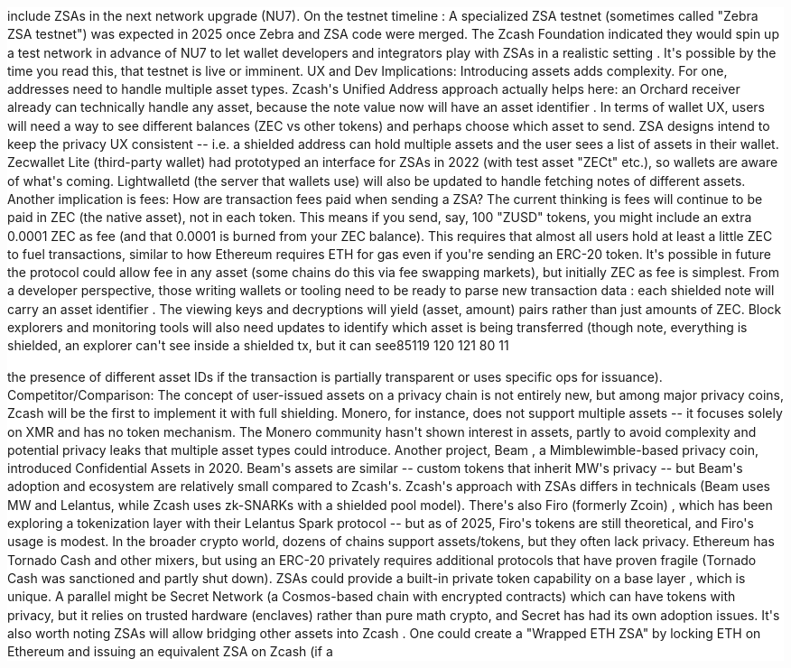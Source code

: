 include ZSAs in the next network upgrade (NU7). On the testnet timeline
: A specialized ZSA testnet (sometimes called "Zebra ZSA testnet") was
expected in 2025 once Zebra and ZSA code were merged. The Zcash
Foundation indicated they would spin up a test network in advance of NU7
to let wallet developers and integrators play with ZSAs in a realistic
setting . It's possible by the time you read this, that testnet is live
or imminent. UX and Dev Implications: Introducing assets adds
complexity. For one, addresses need to handle multiple asset types.
Zcash's Unified Address approach actually helps here: an Orchard
receiver already can technically handle any asset, because the note
value now will have an asset identifier . In terms of wallet UX, users
will need a way to see different balances (ZEC vs other tokens) and
perhaps choose which asset to send. ZSA designs intend to keep the
privacy UX consistent -- i.e. a shielded address can hold multiple
assets and the user sees a list of assets in their wallet. Zecwallet
Lite (third-party wallet) had prototyped an interface for ZSAs in 2022
(with test asset "ZECt" etc.), so wallets are aware of what's coming.
Lightwalletd (the server that wallets use) will also be updated to
handle fetching notes of different assets. Another implication is fees:
How are transaction fees paid when sending a ZSA? The current thinking
is fees will continue to be paid in ZEC (the native asset), not in each
token. This means if you send, say, 100 "ZUSD" tokens, you might include
an extra 0.0001 ZEC as fee (and that 0.0001 is burned from your ZEC
balance). This requires that almost all users hold at least a little ZEC
to fuel transactions, similar to how Ethereum requires ETH for gas even
if you're sending an ERC-20 token. It's possible in future the protocol
could allow fee in any asset (some chains do this via fee swapping
markets), but initially ZEC as fee is simplest. From a developer
perspective, those writing wallets or tooling need to be ready to parse
new transaction data : each shielded note will carry an asset identifier
. The viewing keys and decryptions will yield (asset, amount) pairs
rather than just amounts of ZEC. Block explorers and monitoring tools
will also need updates to identify which asset is being transferred
(though note, everything is shielded, an explorer can't see inside a
shielded tx, but it can see85119 120 121 80 11

the presence of different asset IDs if the transaction is partially
transparent or uses specific ops for issuance). Competitor/Comparison:
The concept of user-issued assets on a privacy chain is not entirely
new, but among major privacy coins, Zcash will be the first to implement
it with full shielding. Monero, for instance, does not support multiple
assets -- it focuses solely on XMR and has no token mechanism. The
Monero community hasn't shown interest in assets, partly to avoid
complexity and potential privacy leaks that multiple asset types could
introduce. Another project, Beam , a Mimblewimble-based privacy coin,
introduced Confidential Assets in 2020. Beam's assets are similar --
custom tokens that inherit MW's privacy -- but Beam's adoption and
ecosystem are relatively small compared to Zcash's. Zcash's approach
with ZSAs differs in technicals (Beam uses MW and Lelantus, while Zcash
uses zk-SNARKs with a shielded pool model). There's also Firo (formerly
Zcoin) , which has been exploring a tokenization layer with their
Lelantus Spark protocol -- but as of 2025, Firo's tokens are still
theoretical, and Firo's usage is modest. In the broader crypto world,
dozens of chains support assets/tokens, but they often lack privacy.
Ethereum has Tornado Cash and other mixers, but using an ERC-20
privately requires additional protocols that have proven fragile
(Tornado Cash was sanctioned and partly shut down). ZSAs could provide a
built-in private token capability on a base layer , which is unique. A
parallel might be Secret Network (a Cosmos-based chain with encrypted
contracts) which can have tokens with privacy, but it relies on trusted
hardware (enclaves) rather than pure math crypto, and Secret has had its
own adoption issues. It's also worth noting ZSAs will allow bridging
other assets into Zcash . One could create a "Wrapped ETH ZSA" by
locking ETH on Ethereum and issuing an equivalent ZSA on Zcash (if a